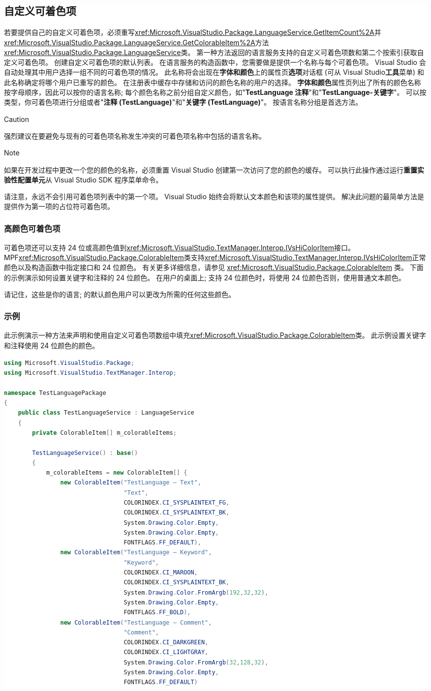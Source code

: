 ## <a name="custom-colorable-items"></a>自定义可着色项  
 若要提供自己的自定义可着色项，必须重写<xref:Microsoft.VisualStudio.Package.LanguageService.GetItemCount%2A>并<xref:Microsoft.VisualStudio.Package.LanguageService.GetColorableItem%2A>方法<xref:Microsoft.VisualStudio.Package.LanguageService>类。 第一种方法返回的语言服务支持的自定义可着色项数和第二个按索引获取自定义可着色项。 创建自定义可着色项的默认列表。 在语言服务的构造函数中，您需要做是提供一个名称与每个可着色项。 Visual Studio 会自动处理其中用户选择一组不同的可着色项的情况。 此名称将会出现在**字体和颜色**上的属性页**选项**对话框 (可从 Visual Studio**工具**菜单) 和此名称确定将哪个用户已重写的颜色。 在注册表中缓存中存储和访问的颜色名称的用户的选择。 **字体和颜色**属性页列出了所有的颜色名称按字母顺序，因此可以按你的语言名称; 每个颜色名称之前分组自定义颜色，如"**TestLanguage 注释**"和"**TestLanguage-关键字**"。 可以按类型，你可着色项进行分组或者"**注释 (TestLanguage)**"和"**关键字 (TestLanguage)**"。 按语言名称分组是首选方法。  
  
> [!CAUTION]
>  强烈建议在要避免与现有的可着色项名称发生冲突的可着色项名称中包括的语言名称。  
  
> [!NOTE]
>  如果在开发过程中更改一个您的颜色的名称，必须重置 Visual Studio 创建第一次访问了您的颜色的缓存。 可以执行此操作通过运行**重置实验性配置单元**从 Visual Studio SDK 程序菜单命令。  
  
 请注意，永远不会引用可着色项列表中的第一个项。 Visual Studio 始终会将默认文本颜色和该项的属性提供。 解决此问题的最简单方法是提供作为第一项的占位符可着色项。  
  
### <a name="high-color-colorable-items"></a>高颜色可着色项  
 可着色项还可以支持 24 位或高颜色值到<xref:Microsoft.VisualStudio.TextManager.Interop.IVsHiColorItem>接口。 MPF<xref:Microsoft.VisualStudio.Package.ColorableItem>类支持<xref:Microsoft.VisualStudio.TextManager.Interop.IVsHiColorItem>正常颜色以及构造函数中指定接口和 24 位颜色。 有关更多详细信息，请参见 <xref:Microsoft.VisualStudio.Package.ColorableItem> 类。 下面的示例演示如何设置关键字和注释的 24 位颜色。 在用户的桌面上; 支持 24 位颜色时，将使用 24 位颜色否则，使用普通文本颜色。  
  
 请记住，这些是你的语言; 的默认颜色用户可以更改为所需的任何这些颜色。  
  
### <a name="example"></a>示例  
 此示例演示一种方法来声明和使用自定义可着色项数组中填充<xref:Microsoft.VisualStudio.Package.ColorableItem>类。 此示例设置关键字和注释使用 24 位颜色的颜色。  
  
```csharp  
using Microsoft.VisualStudio.Package;  
using Microsoft.VisualStudio.TextManager.Interop;  
  
namespace TestLanguagePackage  
{  
    public class TestLanguageService : LanguageService  
    {  
        private ColorableItem[] m_colorableItems;  
  
        TestLanguageService() : base()  
        {  
            m_colorableItems = new ColorableItem[] {  
                new ColorableItem("TestLanguage – Text",  
                                  "Text",  
                                  COLORINDEX.CI_SYSPLAINTEXT_FG,  
                                  COLORINDEX.CI_SYSPLAINTEXT_BK,  
                                  System.Drawing.Color.Empty,  
                                  System.Drawing.Color.Empty,  
                                  FONTFLAGS.FF_DEFAULT),  
                new ColorableItem("TestLanguage – Keyword",  
                                  "Keyword",  
                                  COLORINDEX.CI_MAROON,  
                                  COLORINDEX.CI_SYSPLAINTEXT_BK,  
                                  System.Drawing.Color.FromArgb(192,32,32),  
                                  System.Drawing.Color.Empty,  
                                  FONTFLAGS.FF_BOLD),  
                new ColorableItem("TestLanguage – Comment",  
                                  "Comment",  
                                  COLORINDEX.CI_DARKGREEN,  
                                  COLORINDEX.CI_LIGHTGRAY,  
                                  System.Drawing.Color.FromArgb(32,128,32),  
                                  System.Drawing.Color.Empty,  
                                  FONTFLAGS.FF_DEFAULT)  
```